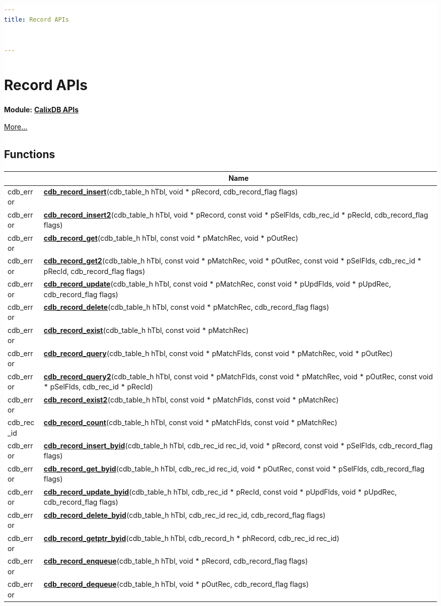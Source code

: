 ```yaml
---
title: Record APIs


---
```


# Record APIs


**Module:** **[CalixDB APIs](./group__APIs.html)**

 [More...](#detailed-description)










## Functions

|                | Name           |
| -------------- | -------------- |
| cdb_error | **[cdb_record_insert](./group__Record.html#function-cdb_record_insert)**(cdb_table_h hTbl, void * pRecord, cdb_record_flag flags)  |
| cdb_error | **[cdb_record_insert2](./group__Record.html#function-cdb_record_insert2)**(cdb_table_h hTbl, void * pRecord, const void * pSelFlds, cdb_rec_id * pRecId, cdb_record_flag flags)  |
| cdb_error | **[cdb_record_get](./group__Record.html#function-cdb_record_get)**(cdb_table_h hTbl, const void * pMatchRec, void * pOutRec)  |
| cdb_error | **[cdb_record_get2](./group__Record.html#function-cdb_record_get2)**(cdb_table_h hTbl, const void * pMatchRec, void * pOutRec, const void * pSelFlds, cdb_rec_id * pRecId, cdb_record_flag flags)  |
| cdb_error | **[cdb_record_update](./group__Record.html#function-cdb_record_update)**(cdb_table_h hTbl, const void * pMatchRec, const void * pUpdFlds, void * pUpdRec, cdb_record_flag flags)  |
| cdb_error | **[cdb_record_delete](./group__Record.html#function-cdb_record_delete)**(cdb_table_h hTbl, const void * pMatchRec, cdb_record_flag flags)  |
| cdb_error | **[cdb_record_exist](./group__Record.html#function-cdb_record_exist)**(cdb_table_h hTbl, const void * pMatchRec)  |
| cdb_error | **[cdb_record_query](./group__Record.html#function-cdb_record_query)**(cdb_table_h hTbl, const void * pMatchFlds, const void * pMatchRec, void * pOutRec)  |
| cdb_error | **[cdb_record_query2](./group__Record.html#function-cdb_record_query2)**(cdb_table_h hTbl, const void * pMatchFlds, const void * pMatchRec, void * pOutRec, const void * pSelFlds, cdb_rec_id * pRecId)  |
| cdb_error | **[cdb_record_exist2](./group__Record.html#function-cdb_record_exist2)**(cdb_table_h hTbl, const void * pMatchFlds, const void * pMatchRec)  |
| cdb_rec_id | **[cdb_record_count](./group__Record.html#function-cdb_record_count)**(cdb_table_h hTbl, const void * pMatchFlds, const void * pMatchRec)  |
| cdb_error | **[cdb_record_insert_byid](./group__Record.html#function-cdb_record_insert_byid)**(cdb_table_h hTbl, cdb_rec_id rec_id, void * pRecord, const void * pSelFlds, cdb_record_flag flags)  |
| cdb_error | **[cdb_record_get_byid](./group__Record.html#function-cdb_record_get_byid)**(cdb_table_h hTbl, cdb_rec_id rec_id, void * pOutRec, const void * pSelFlds, cdb_record_flag flags)  |
| cdb_error | **[cdb_record_update_byid](./group__Record.html#function-cdb_record_update_byid)**(cdb_table_h hTbl, cdb_rec_id * pRecId, const void * pUpdFlds, void * pUpdRec, cdb_record_flag flags)  |
| cdb_error | **[cdb_record_delete_byid](./group__Record.html#function-cdb_record_delete_byid)**(cdb_table_h hTbl, cdb_rec_id rec_id, cdb_record_flag flags)  |
| cdb_error | **[cdb_record_getptr_byid](./group__Record.html#function-cdb_record_getptr_byid)**(cdb_table_h hTbl, cdb_record_h * phRecord, cdb_rec_id rec_id)  |
| cdb_error | **[cdb_record_enqueue](./group__Record.html#function-cdb_record_enqueue)**(cdb_table_h hTbl, void * pRecord, cdb_record_flag flags)  |
| cdb_error | **[cdb_record_dequeue](./group__Record.html#function-cdb_record_dequeue)**(cdb_table_h hTbl, void * pOutRec, cdb_record_flag flags)  |
